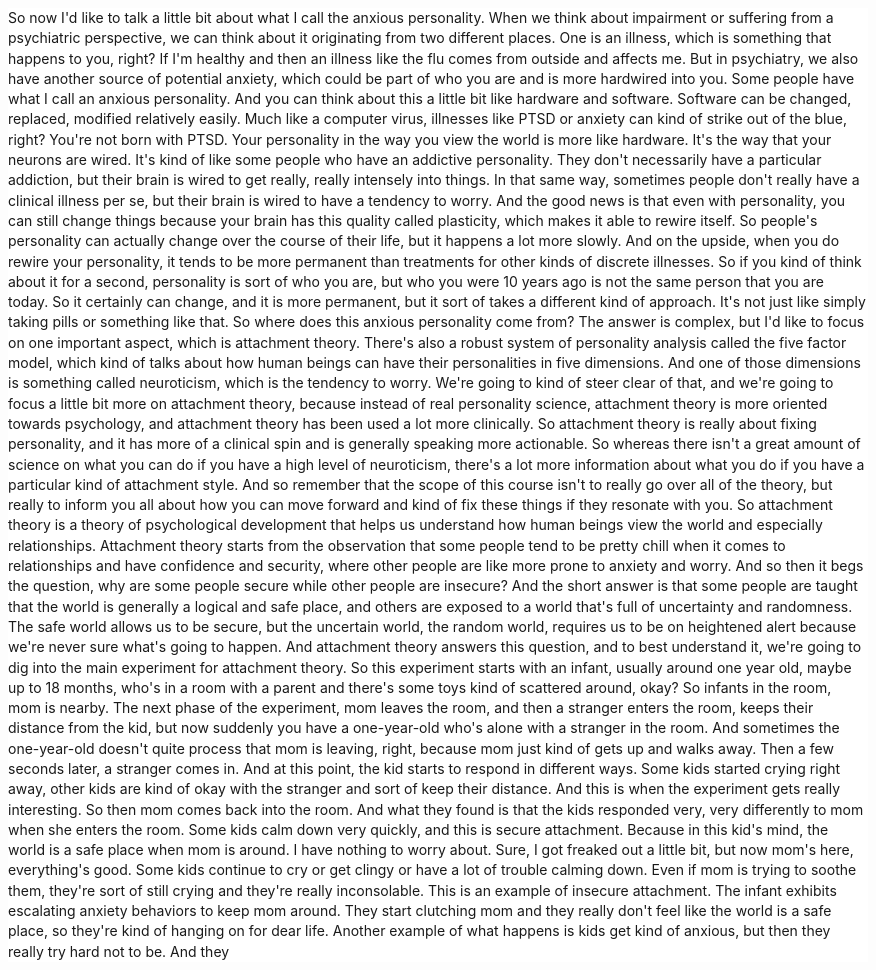  So now I'd like to talk a little bit about what I call the anxious personality. When we think about impairment or suffering from a psychiatric perspective, we can think about it originating from two different places. One is an illness, which is something that happens to you, right? If I'm healthy and then an illness like the flu comes from outside and affects me. But in psychiatry, we also have another source of potential anxiety, which could be part of who you are and is more hardwired into you. Some people have what I call an anxious personality. And you can think about this a little bit like hardware and software. Software can be changed, replaced, modified relatively easily. Much like a computer virus, illnesses like PTSD or anxiety can kind of strike out of the blue, right? You're not born with PTSD. Your personality in the way you view the world is more like hardware. It's the way that your neurons are wired. It's kind of like some people who have an addictive personality. They don't necessarily have a particular addiction, but their brain is wired to get really, really intensely into things. In that same way, sometimes people don't really have a clinical illness per se, but their brain is wired to have a tendency to worry. And the good news is that even with personality, you can still change things because your brain has this quality called plasticity, which makes it able to rewire itself. So people's personality can actually change over the course of their life, but it happens a lot more slowly. And on the upside, when you do rewire your personality, it tends to be more permanent than treatments for other kinds of discrete illnesses. So if you kind of think about it for a second, personality is sort of who you are, but who you were 10 years ago is not the same person that you are today. So it certainly can change, and it is more permanent, but it sort of takes a different kind of approach. It's not just like simply taking pills or something like that. So where does this anxious personality come from? The answer is complex, but I'd like to focus on one important aspect, which is attachment theory. There's also a robust system of personality analysis called the five factor model, which kind of talks about how human beings can have their personalities in five dimensions. And one of those dimensions is something called neuroticism, which is the tendency to worry. We're going to kind of steer clear of that, and we're going to focus a little bit more on attachment theory, because instead of real personality science, attachment theory is more oriented towards psychology, and attachment theory has been used a lot more clinically. So attachment theory is really about fixing personality, and it has more of a clinical spin and is generally speaking more actionable. So whereas there isn't a great amount of science on what you can do if you have a high level of neuroticism, there's a lot more information about what you do if you have a particular kind of attachment style. And so remember that the scope of this course isn't to really go over all of the theory, but really to inform you all about how you can move forward and kind of fix these things if they resonate with you. So attachment theory is a theory of psychological development that helps us understand how human beings view the world and especially relationships. Attachment theory starts from the observation that some people tend to be pretty chill when it comes to relationships and have confidence and security, where other people are like more prone to anxiety and worry. And so then it begs the question, why are some people secure while other people are insecure? And the short answer is that some people are taught that the world is generally a logical and safe place, and others are exposed to a world that's full of uncertainty and randomness. The safe world allows us to be secure, but the uncertain world, the random world, requires us to be on heightened alert because we're never sure what's going to happen. And attachment theory answers this question, and to best understand it, we're going to dig into the main experiment for attachment theory. So this experiment starts with an infant, usually around one year old, maybe up to 18 months, who's in a room with a parent and there's some toys kind of scattered around, okay? So infants in the room, mom is nearby. The next phase of the experiment, mom leaves the room, and then a stranger enters the room, keeps their distance from the kid, but now suddenly you have a one-year-old who's alone with a stranger in the room. And sometimes the one-year-old doesn't quite process that mom is leaving, right, because mom just kind of gets up and walks away. Then a few seconds later, a stranger comes in. And at this point, the kid starts to respond in different ways. Some kids started crying right away, other kids are kind of okay with the stranger and sort of keep their distance. And this is when the experiment gets really interesting. So then mom comes back into the room. And what they found is that the kids responded very, very differently to mom when she enters the room. Some kids calm down very quickly, and this is secure attachment. Because in this kid's mind, the world is a safe place when mom is around. I have nothing to worry about. Sure, I got freaked out a little bit, but now mom's here, everything's good. Some kids continue to cry or get clingy or have a lot of trouble calming down. Even if mom is trying to soothe them, they're sort of still crying and they're really inconsolable. This is an example of insecure attachment. The infant exhibits escalating anxiety behaviors to keep mom around. They start clutching mom and they really don't feel like the world is a safe place, so they're kind of hanging on for dear life. Another example of what happens is kids get kind of anxious, but then they really try hard not to be. And they